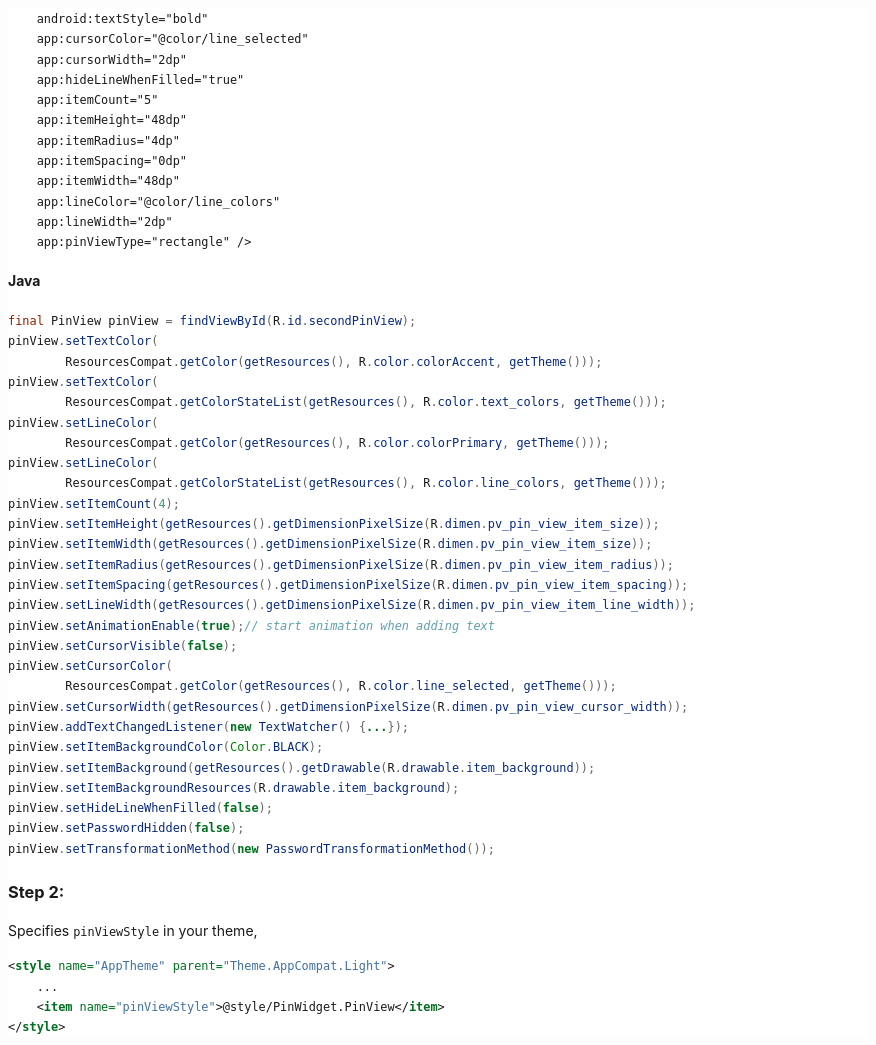 ``` xml
    android:textStyle="bold"
    app:cursorColor="@color/line_selected"
    app:cursorWidth="2dp"
    app:hideLineWhenFilled="true"
    app:itemCount="5"
    app:itemHeight="48dp"
    app:itemRadius="4dp"
    app:itemSpacing="0dp"
    app:itemWidth="48dp"
    app:lineColor="@color/line_colors"
    app:lineWidth="2dp"
    app:pinViewType="rectangle" />
```

#### Java

``` Java
final PinView pinView = findViewById(R.id.secondPinView);
pinView.setTextColor(
        ResourcesCompat.getColor(getResources(), R.color.colorAccent, getTheme()));
pinView.setTextColor(
        ResourcesCompat.getColorStateList(getResources(), R.color.text_colors, getTheme()));
pinView.setLineColor(
        ResourcesCompat.getColor(getResources(), R.color.colorPrimary, getTheme()));
pinView.setLineColor(
        ResourcesCompat.getColorStateList(getResources(), R.color.line_colors, getTheme()));
pinView.setItemCount(4);
pinView.setItemHeight(getResources().getDimensionPixelSize(R.dimen.pv_pin_view_item_size));
pinView.setItemWidth(getResources().getDimensionPixelSize(R.dimen.pv_pin_view_item_size));
pinView.setItemRadius(getResources().getDimensionPixelSize(R.dimen.pv_pin_view_item_radius));
pinView.setItemSpacing(getResources().getDimensionPixelSize(R.dimen.pv_pin_view_item_spacing));
pinView.setLineWidth(getResources().getDimensionPixelSize(R.dimen.pv_pin_view_item_line_width));
pinView.setAnimationEnable(true);// start animation when adding text
pinView.setCursorVisible(false);
pinView.setCursorColor(
        ResourcesCompat.getColor(getResources(), R.color.line_selected, getTheme()));
pinView.setCursorWidth(getResources().getDimensionPixelSize(R.dimen.pv_pin_view_cursor_width));
pinView.addTextChangedListener(new TextWatcher() {...});
pinView.setItemBackgroundColor(Color.BLACK);
pinView.setItemBackground(getResources().getDrawable(R.drawable.item_background));
pinView.setItemBackgroundResources(R.drawable.item_background);
pinView.setHideLineWhenFilled(false);
pinView.setPasswordHidden(false);
pinView.setTransformationMethod(new PasswordTransformationMethod());
```

### Step 2:

Specifies `pinViewStyle` in your theme,

``` xml
<style name="AppTheme" parent="Theme.AppCompat.Light">
    ...
    <item name="pinViewStyle">@style/PinWidget.PinView</item>
</style>
```
